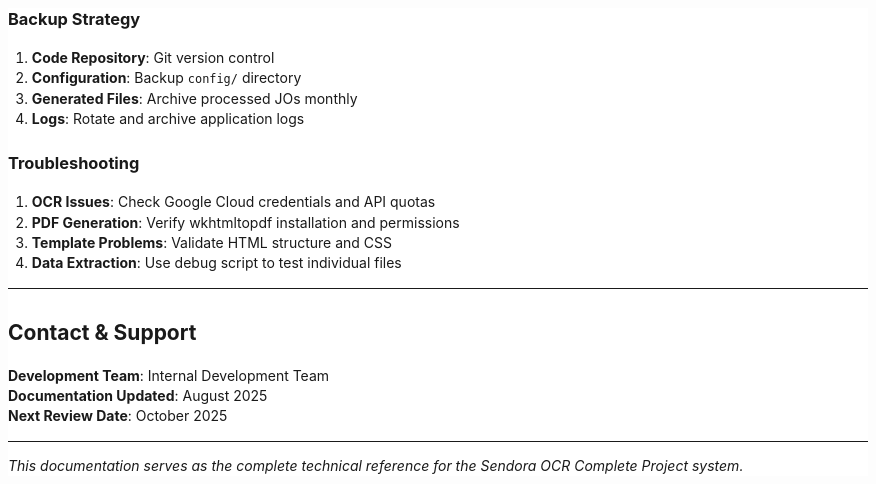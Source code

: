 ### Backup Strategy
1. **Code Repository**: Git version control
2. **Configuration**: Backup `config/` directory
3. **Generated Files**: Archive processed JOs monthly
4. **Logs**: Rotate and archive application logs

### Troubleshooting
1. **OCR Issues**: Check Google Cloud credentials and API quotas
2. **PDF Generation**: Verify wkhtmltopdf installation and permissions
3. **Template Problems**: Validate HTML structure and CSS
4. **Data Extraction**: Use debug script to test individual files

---

## Contact & Support
**Development Team**: Internal Development Team  
**Documentation Updated**: August 2025  
**Next Review Date**: October 2025

---

*This documentation serves as the complete technical reference for the Sendora OCR Complete Project system.*